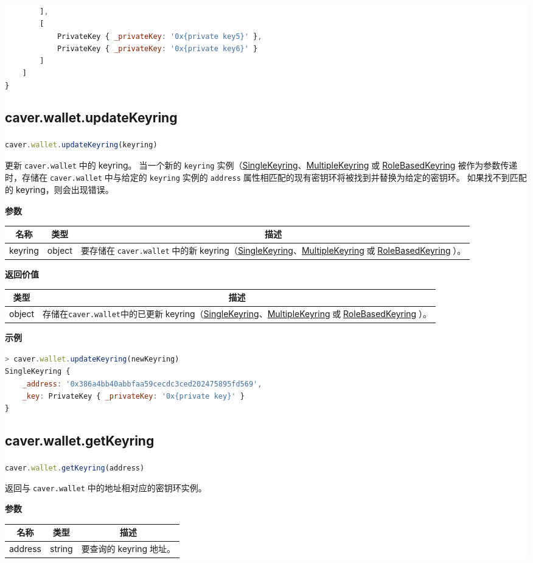 ```javascript
        ],
        [ 
            PrivateKey { _privateKey: '0x{private key5}' },
            PrivateKey { _privateKey: '0x{private key6}' }
        ]
    ]
}
```

## caver.wallet.updateKeyring <a href="#caver-wallet-updatekeyring" id="caver-wallet-updatekeyring"></a>

```javascript
caver.wallet.updateKeyring(keyring)
```

更新 `caver.wallet` 中的 keyring。 当一个新的 `keyring` 实例（[SingleKeyring](./keyring.md#singlekeyring)、[MultipleKeyring](./keyring.md#multiplekeyring) 或 [RoleBasedKeyring](./keyring.md#rolebasedkeyring) 被作为参数传递时，存储在 `caver.wallet` 中与给定的 `keyring` 实例的 `address` 属性相匹配的现有密钥环将被找到并替换为给定的密钥环。 如果找不到匹配的 keyring，则会出现错误。

**参数**

| 名称      | 类型     | 描述                                                                                                                                                                                 |
| ------- | ------ | ---------------------------------------------------------------------------------------------------------------------------------------------------------------------------------- |
| keyring | object | 要存储在 `caver.wallet` 中的新 keyring（[SingleKeyring](./keyring.md#singlekeyring)、[MultipleKeyring](./keyring.md#multiplekeyring) 或 [RoleBasedKeyring](./keyring.md#rolebasedkeyring) ）。 |

**返回价值**

| 类型     | 描述                                                                                                                                                                                |
| ------ | --------------------------------------------------------------------------------------------------------------------------------------------------------------------------------- |
| object | 存储在`caver.wallet`中的已更新 keyring（[SingleKeyring](./keyring.md#singlekeyring)、[MultipleKeyring](./keyring.md#multiplekeyring) 或 [RoleBasedKeyring](./keyring.md#rolebasedkeyring) ）。 |

**示例**

```javascript
> caver.wallet.updateKeyring(newKeyring)
SingleKeyring {
    _address: '0x386a4bb40abbfaa59cecdc3ced202475895fd569',
    _key: PrivateKey { _privateKey: '0x{private key}' }
}
```

## caver.wallet.getKeyring<a href="#caver-wallet-getkeyring" id="caver-wallet-getkeyring"></a>

```javascript
caver.wallet.getKeyring(address)
```

返回与 `caver.wallet` 中的地址相对应的密钥环实例。

**参数**

| 名称      | 类型     | 描述               |
| ------- | ------ | ---------------- |
| address | string | 要查询的 keyring 地址。 |
